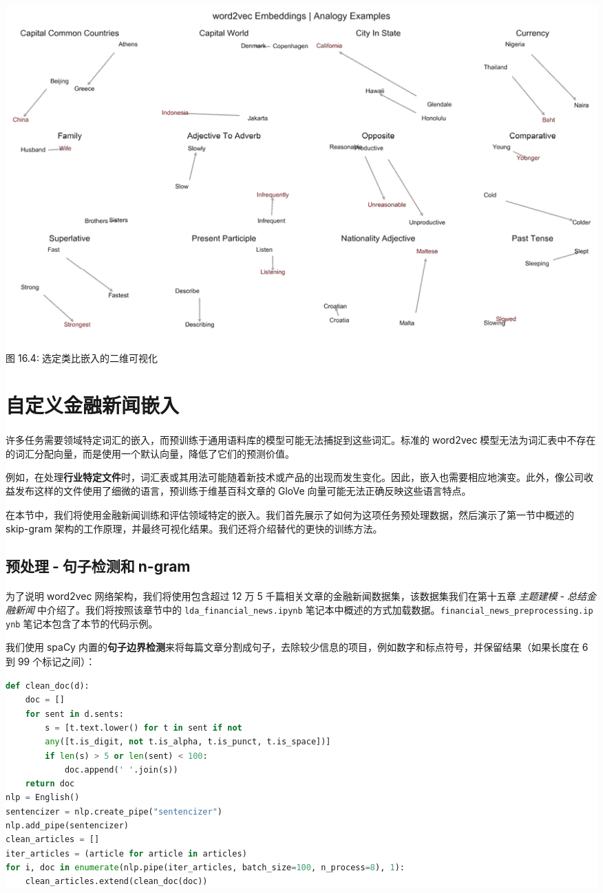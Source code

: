 ![](img/B15439_16_04.png)

图 16.4: 选定类比嵌入的二维可视化

# 自定义金融新闻嵌入

许多任务需要领域特定词汇的嵌入，而预训练于通用语料库的模型可能无法捕捉到这些词汇。标准的 word2vec 模型无法为词汇表中不存在的词汇分配向量，而是使用一个默认向量，降低了它们的预测价值。

例如，在处理**行业特定文件**时，词汇表或其用法可能随着新技术或产品的出现而发生变化。因此，嵌入也需要相应地演变。此外，像公司收益发布这样的文件使用了细微的语言，预训练于维基百科文章的 GloVe 向量可能无法正确反映这些语言特点。

在本节中，我们将使用金融新闻训练和评估领域特定的嵌入。我们首先展示了如何为这项任务预处理数据，然后演示了第一节中概述的 skip-gram 架构的工作原理，并最终可视化结果。我们还将介绍替代的更快的训练方法。

## 预处理 - 句子检测和 n-gram

为了说明 word2vec 网络架构，我们将使用包含超过 12 万 5 千篇相关文章的金融新闻数据集，该数据集我们在第十五章 *主题建模 - 总结金融新闻* 中介绍了。我们将按照该章节中的 `lda_financial_news.ipynb` 笔记本中概述的方式加载数据。`financial_news_preprocessing.ipynb` 笔记本包含了本节的代码示例。

我们使用 spaCy 内置的**句子边界检测**来将每篇文章分割成句子，去除较少信息的项目，例如数字和标点符号，并保留结果（如果长度在 6 到 99 个标记之间）：

```py
def clean_doc(d):
    doc = []
    for sent in d.sents:
        s = [t.text.lower() for t in sent if not
        any([t.is_digit, not t.is_alpha, t.is_punct, t.is_space])]
        if len(s) > 5 or len(sent) < 100:
            doc.append(' '.join(s))
    return doc
nlp = English()
sentencizer = nlp.create_pipe("sentencizer")
nlp.add_pipe(sentencizer)
clean_articles = []
iter_articles = (article for article in articles)
for i, doc in enumerate(nlp.pipe(iter_articles, batch_size=100, n_process=8), 1):
    clean_articles.extend(clean_doc(doc)) 
```
